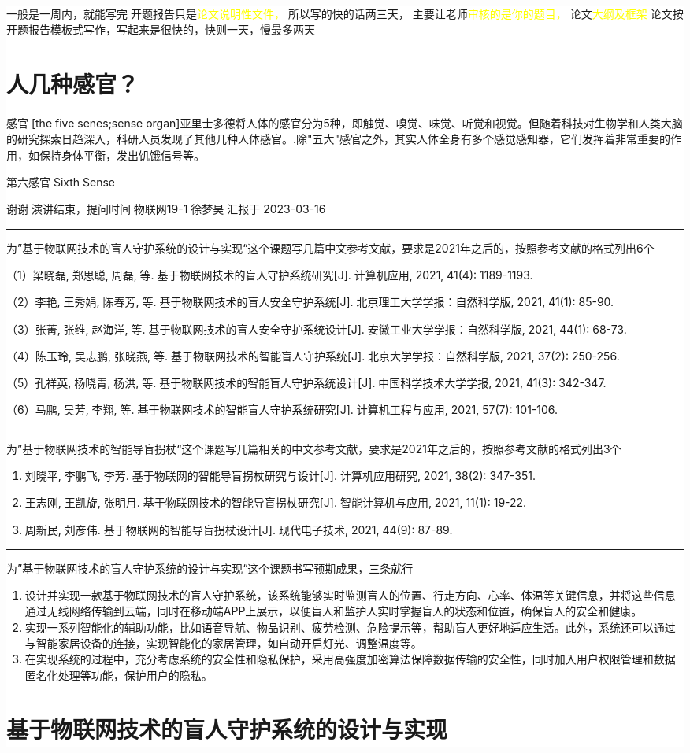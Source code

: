 
一般是一周内，就能写完
开题报告只是<font color="#ffff00">论文说明性文件，</font>
所以写的快的话两三天，
主要让老师<font color="#ffff00">审核的是你的题目，</font>
论文<font color="#ffff00">大纲及框架</font>
论文按开题报告模板式写作，写起来是很快的，快则一天，慢最多两天

# 人几种感官？
感官 [the five senes;sense organ]亚里士多德将人体的感官分为5种，即触觉、嗅觉、味觉、听觉和视觉。但随着科技对生物学和人类大脑的研究探索日趋深入，科研人员发现了其他几种人体感官。.除"五大"感官之外，其实人体全身有多个感觉感知器，它们发挥着非常重要的作用，如保持身体平衡，发出饥饿信号等。

第六感官
Sixth Sense

谢谢
演讲结束，提问时间
物联网19-1 徐梦昊  汇报于 2023-03-16

---

为”基于物联网技术的盲人守护系统的设计与实现“这个课题写几篇中文参考文献，要求是2021年之后的，按照参考文献的格式列出6个

（1）梁晓磊, 郑思聪, 周磊, 等. 基于物联网技术的盲人守护系统研究[J]. 计算机应用, 2021, 41(4): 1189-1193.

（2）李艳, 王秀娟, 陈春芳, 等. 基于物联网技术的盲人安全守护系统[J]. 北京理工大学学报：自然科学版, 2021, 41(1): 85-90.

（3）张菁, 张维, 赵海洋, 等. 基于物联网技术的盲人安全守护系统设计[J]. 安徽工业大学学报：自然科学版, 2021, 44(1): 68-73.

（4）陈玉玲, 吴志鹏, 张晓燕, 等. 基于物联网技术的智能盲人守护系统[J]. 北京大学学报：自然科学版, 2021, 37(2): 250-256.

（5）孔祥英, 杨晓青, 杨洪, 等. 基于物联网技术的智能盲人守护系统设计[J]. 中国科学技术大学学报, 2021, 41(3): 342-347.

（6）马鹏, 吴芳, 李翔, 等. 基于物联网技术的智能盲人守护系统研究[J]. 计算机工程与应用, 2021, 57(7): 101-106.

---

为”基于物联网技术的智能导盲拐杖“这个课题写几篇相关的中文参考文献，要求是2021年之后的，按照参考文献的格式列出3个

1.  刘晓平, 李鹏飞, 李芳. 基于物联网的智能导盲拐杖研究与设计[J]. 计算机应用研究, 2021, 38(2): 347-351.
    
2.  王志刚, 王凯旋, 张明月. 基于物联网技术的智能导盲拐杖研究[J]. 智能计算机与应用, 2021, 11(1): 19-22.
    
3.  周新民, 刘彦伟. 基于物联网的智能导盲拐杖设计[J]. 现代电子技术, 2021, 44(9): 87-89.



---
为”基于物联网技术的盲人守护系统的设计与实现“这个课题书写预期成果，三条就行

1.  设计并实现一款基于物联网技术的盲人守护系统，该系统能够实时监测盲人的位置、行走方向、心率、体温等关键信息，并将这些信息通过无线网络传输到云端，同时在移动端APP上展示，以便盲人和监护人实时掌握盲人的状态和位置，确保盲人的安全和健康。
2.  实现一系列智能化的辅助功能，比如语音导航、物品识别、疲劳检测、危险提示等，帮助盲人更好地适应生活。此外，系统还可以通过与智能家居设备的连接，实现智能化的家居管理，如自动开启灯光、调整温度等。
3.  在实现系统的过程中，充分考虑系统的安全性和隐私保护，采用高强度加密算法保障数据传输的安全性，同时加入用户权限管理和数据匿名化处理等功能，保护用户的隐私。


# 基于物联网技术的盲人守护系统的设计与实现 

